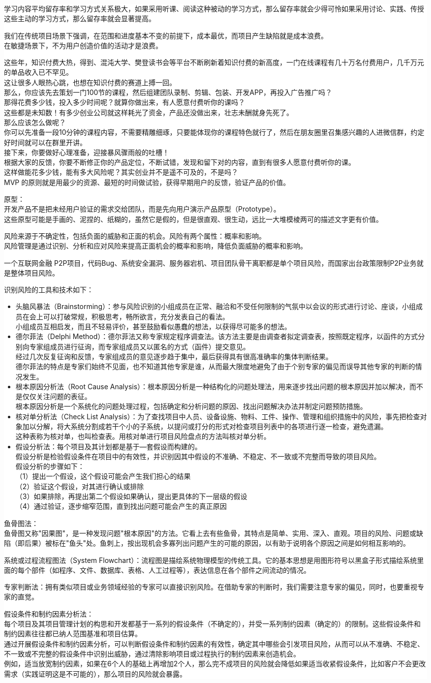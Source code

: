 学习内容平均留存率和学习方式关系极大，如果采用听课、阅读这种被动的学习方式，那么留存率就会少得可怜如果采用讨论、实践、传授这些主动的学习方式，那么留存率就会显著提高。

我们在传统项目场景下强调，在范围和进度基本不变的前提下，成本最优，而项目产生缺陷就是成本浪费。  
在敏捷场景下，不为用户创造价值的活动才是浪费。  

这些年，知识付费大热，得到、混沌大学、樊登读书会等平台不断刷新着知识付费的新高度，一门在线课程有几十万名付费用户，几千万元的单品收入已不罕见。  
这让很多人眼热心跳，也想在知识付费的赛道上搏一回。  
那么，你应该先去策划一门100节的课程，然后组建团队录制、剪辑、包装、开发APP，再投入广告推广吗？  
那得花费多少钱，投入多少时间呢？就算你做出来，有人愿意付费听你的课吗？  
这些都是未知数！有多少创业公司就这样耗光了资金，产品还没做出来，壮志未酬就身先死了。  
那么应该怎么做呢？  
你可以先准备一段10分钟的课程内容，不需要精雕细琢，只要能体现你的课程特色就行了，然后在朋友圈里召集感兴趣的人进微信群，约定好时间就可以在群里开讲。  
接下来，你要做好心理准备，迎接暴风骤雨般的吐槽！  
根据大家的反馈，你要不断修正你的产品定位，不断试错，发现和留下对的内容，直到有很多人愿意付费听你的课。  
这样做能花多少钱，能有多大风险呢？其实创业并不是遥不可及的，不是吗？  
MVP 的原则就是用最少的资源、最短的时间做试验，获得早期用户的反馈，验证产品的价值。  

原型：  
开发产品不是把未经用户验证的需求交给团队，而是先向用户演示产品原型（Prototype）。  
这些原型可能是手画的、泥捏的、纸糊的，虽然它是假的，但是很直观、很生动，远比一大堆模棱两可的描述文字更有价值。  

风险来源于不确定性，包括负面的威胁和正面的机会。风险有两个属性：概率和影响。  
风险管理是通过识别、分析和应对风险来提高正面机会的概率和影响，降低负面威胁的概率和影响。  

一个互联网金融 P2P项目，代码Bug、系统安全漏洞、服务器宕机、项目团队骨干离职都是单个项目风险，而国家出台政策限制P2P业务就是整体项目风险。

识别风险的工具和技术如下：  
- 头脑风暴法（Brainstorming）：参与风险识别的小组成员在正常、融洽和不受任何限制的气氛中以会议的形式进行讨论、座谈，小组成员在会上可以打破常规，积极思考，畅所欲言，充分发表自己的看法。  
  小组成员互相启发，而且不轻易评价，甚至鼓励看似愚蠢的想法，以获得尽可能多的想法。  
- 德尔菲法（Delphi Method）：德尔菲法又称专家规定程序调查法。该方法主要是由调查者拟定调查表，按照既定程序，以函件的方式分别向专家组成员进行征询，而专家组成员又以匿名的方式（函件）提交意见。  
  经过几次反复征询和反馈，专家组成员的意见逐步趋于集中，最后获得具有很高准确率的集体判断结果。  
  德尔菲法的特点是专家们始终不见面，也不知道其他专家是谁，从而最大限度地避免了由于个别专家的偏见而误导其他专家的判断的情况发生。  
- 根本原因分析法（Root Cause Analysis）：根本原因分析是一种结构化的问题处理法，用来逐步找出问题的根本原因并加以解决，而不是仅仅关注问题的表征。  
  根本原因分析是一个系统化的问题处理过程，包括确定和分析问题的原因、找出问题解决办法并制定问题预防措施。  
- 核对单分析法（Check List Analysis）：为了查找项目中人员、设备设施、物料、工件、操作、管理和组织措施中的风险，事先把检查对象加以分解，将大系统分割成若干个小的子系统，以提问或打分的形式对检查项目列表中的各项进行逐一检查，避免遗漏。  
  这种表称为核对单，也叫检查表。用核对单进行项目风险盘点的方法叫核对单分析。  
- 假设分析法：每个项目及其计划都是基于—套假设而构建的。  
  假设分析是检验假设条件在项目中的有效性，并识别因其中假设的不准确、不稳定、不一致或不完整而导致的项目风险。  
  假设分析的步骤如下：  
  （1）提出一个假设，这个假设可能会产生我们担心的结果  
  （2）验证这个假设，对其进行确认或排除  
  （3）如果排除，再提出第二个假设如果确认，提出更具体的下一层级的假设  
  （4）通过验证，逐步缩窄范围，直到找出问题可能会产生的真正原因  

鱼骨图法：  
鱼骨图又称"因果图"，是一种发现问题"根本原因"的方法。它看上去有些鱼骨，其特点是简单、实用、深入、直观。项目的风险、问题或缺陷（即后果）被标在"鱼头"处。鱼刺上，按出现机会多寡列出问题产生的可能的原因，以有助于说明各个原因之间是如何相互影响的。  

系统或过程流程图法（System Flowchart）：流程图是描绘系统物理模型的传统工具。它的基本思想是用图形符号以黑盒子形式描绘系统里面的每个部件（如程序、文件、数据库、表格、人工过程等），表达信息在各个部件之间流动的情况。  

专家判断法：拥有类似项目或业务领域经验的专家可以直接识别风险。在借助专家的判断时，我们需要注意专家的偏见，同时，也要重视专家的直觉。  

假设条件和制约因素分析法：  
每个项目及其项目管理计划的构思和开发都基于一系列的假设条件（不确定的），并受一系列制约因素（确定的）的限制。这些假设条件和制约因素往往都已纳人范围基准和项目估算。  
通过开展假设条件和制约因素分析，可以判断假设条件和制约因素的有效性，确定其中哪些会引发项目风险，从而可以从不准确、不稳定、不一致或不完整的假设条件中识别出威胁，通过清除影响项目或过程执行的制约因素来创造机会。  
例如，适当放宽制约因素，如果在6个人的基础上再增加2个人，那么完不成项目的风险就会降低如果适当收紧假设条件，比如客户不会更改需求（实践证明这是不可能的），那么项目的风险就会暴露。  
